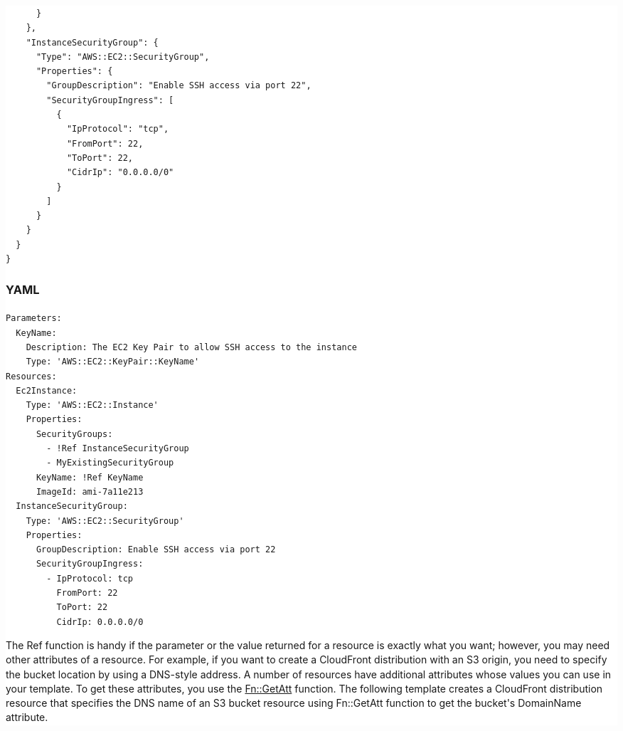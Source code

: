 ```
      }
    },
    "InstanceSecurityGroup": {
      "Type": "AWS::EC2::SecurityGroup",
      "Properties": {
        "GroupDescription": "Enable SSH access via port 22",
        "SecurityGroupIngress": [
          {
            "IpProtocol": "tcp",
            "FromPort": 22,
            "ToPort": 22,
            "CidrIp": "0.0.0.0/0"
          }
        ]
      }
    }
  }
}
```

### YAML<a name="gettingstarted.templatebasics.multiple.yaml5"></a>

```
Parameters:
  KeyName:
    Description: The EC2 Key Pair to allow SSH access to the instance
    Type: 'AWS::EC2::KeyPair::KeyName'
Resources:
  Ec2Instance:
    Type: 'AWS::EC2::Instance'
    Properties:
      SecurityGroups:
        - !Ref InstanceSecurityGroup
        - MyExistingSecurityGroup
      KeyName: !Ref KeyName
      ImageId: ami-7a11e213
  InstanceSecurityGroup:
    Type: 'AWS::EC2::SecurityGroup'
    Properties:
      GroupDescription: Enable SSH access via port 22
      SecurityGroupIngress:
        - IpProtocol: tcp
          FromPort: 22
          ToPort: 22
          CidrIp: 0.0.0.0/0
```

The Ref function is handy if the parameter or the value returned for a resource is exactly what you want; however, you may need other attributes of a resource\. For example, if you want to create a CloudFront distribution with an S3 origin, you need to specify the bucket location by using a DNS\-style address\. A number of resources have additional attributes whose values you can use in your template\. To get these attributes, you use the [Fn::GetAtt](intrinsic-function-reference-getatt.md) function\. The following template creates a CloudFront distribution resource that specifies the DNS name of an S3 bucket resource using Fn::GetAtt function to get the bucket's DomainName attribute\.
